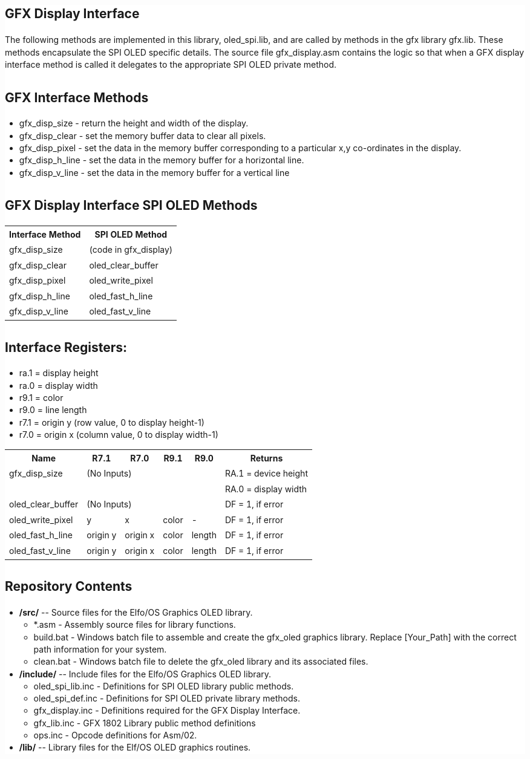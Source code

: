 GFX Display Interface
---------------------
The following methods are implemented in this library, oled_spi.lib, and are called by methods in the gfx library gfx.lib.  These methods encapsulate the SPI OLED specific details.  The source file gfx_display.asm contains the logic so that when a GFX display interface method is called it delegates to the appropriate SPI OLED private method.

## GFX Interface Methods

* gfx_disp_size   - return the height and width of the display.
* gfx_disp_clear  - set the memory buffer data to clear all pixels.
* gfx_disp_pixel  - set the data in the memory buffer corresponding to a particular x,y co-ordinates in the display.
* gfx_disp_h_line - set the data in the memory buffer for a horizontal line.
* gfx_disp_v_line - set the data in the memory buffer for a vertical line

## GFX Display Interface SPI OLED Methods

<table>
<tr><th>Interface Method</th><th>SPI OLED Method</th></tr>
<tr><td>gfx_disp_size</td><td>(code in gfx_display)</td></tr>
<tr><td>gfx_disp_clear</td><td>oled_clear_buffer</td></tr>
<tr><td>gfx_disp_pixel</td><td>oled_write_pixel</td></tr>
<tr><td>gfx_disp_h_line</td><td>oled_fast_h_line</td></tr>
<tr><td>gfx_disp_v_line</td><td>oled_fast_v_line</td></tr>
</table>

## Interface Registers:
* ra.1 = display height 
* ra.0 = display width
* r9.1 = color
* r9.0 = line length
* r7.1 = origin y (row value, 0 to display height-1)
* r7.0 = origin x (column value, 0 to display width-1)

<table>
<tr><th>Name</th><th>R7.1</th><th>R7.0</th><th>R9.1</th><th>R9.0</th><th>Returns</th></tr>
<tr><td rowspan="2">gfx_disp_size</th><td rowspan="2" colspan="4">(No Inputs)</td><td>RA.1 = device height</td></tr>
<tr><td>RA.0 = display width</td></tr>
<tr><td>oled_clear_buffer</th><td colspan="4">(No Inputs)</td><td>DF = 1, if error</td></tr>
<tr><td>oled_write_pixel</td><td>y</td><td>x</td><td>color</td><td> - </td><td>DF = 1, if error</td></tr>
<tr><td>oled_fast_h_line</td><td>origin y</td><td>origin x</td><td>color</td><td>length</td><td>DF = 1, if error</td></tr>
<tr><td>oled_fast_v_line</td><td>origin y</td><td>origin x</td><td>color</td><td>length</td><td>DF = 1, if error</td></tr>
</table>

Repository Contents
-------------------
* **/src/**  -- Source files for the Elfo/OS Graphics OLED library.
  * *.asm - Assembly source files for library functions.
  * build.bat - Windows batch file to assemble and create the gfx_oled graphics library. Replace [Your_Path] with the correct path information for your system. 
  * clean.bat - Windows batch file to delete the gfx_oled library and its associated files.    
* **/include/**  -- Include files for the Elfo/OS Graphics OLED library.  
  * oled_spi_lib.inc - Definitions for SPI OLED library public methods.
  * oled_spi_def.inc - Definitions for SPI OLED private library methods.
  * gfx_display.inc - Definitions required for the GFX Display Interface.
  * gfx_lib.inc - GFX 1802 Library public method definitions
  * ops.inc - Opcode definitions for Asm/02.
* **/lib/**  -- Library files for the Elf/OS OLED graphics routines.